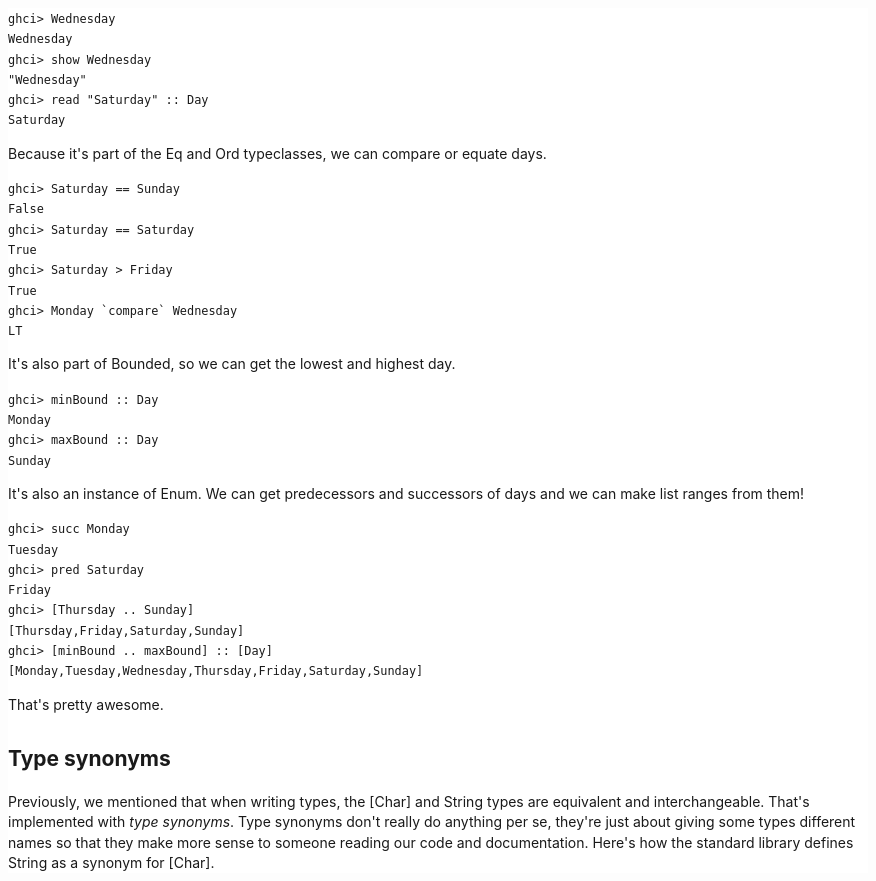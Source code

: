 ~~~~ {.haskell:hs name="code"}
ghci> Wednesday
Wednesday
ghci> show Wednesday
"Wednesday"
ghci> read "Saturday" :: Day
Saturday
~~~~

Because it's part of the Eq and Ord typeclasses, we can compare or
equate days.

~~~~ {.haskell:hs name="code"}
ghci> Saturday == Sunday
False
ghci> Saturday == Saturday
True
ghci> Saturday > Friday
True
ghci> Monday `compare` Wednesday
LT
~~~~

It's also part of Bounded, so we can get the lowest and highest day.

~~~~ {.haskell:hs name="code"}
ghci> minBound :: Day
Monday
ghci> maxBound :: Day
Sunday
~~~~

It's also an instance of Enum. We can get predecessors and successors of
days and we can make list ranges from them!

~~~~ {.haskell:hs name="code"}
ghci> succ Monday
Tuesday
ghci> pred Saturday
Friday
ghci> [Thursday .. Sunday]
[Thursday,Friday,Saturday,Sunday]
ghci> [minBound .. maxBound] :: [Day]
[Monday,Tuesday,Wednesday,Thursday,Friday,Saturday,Sunday]
~~~~

That's pretty awesome.

Type synonyms
-------------

Previously, we mentioned that when writing types, the [Char] and String
types are equivalent and interchangeable. That's implemented with *type
synonyms*. Type synonyms don't really do anything per se, they're just
about giving some types different names so that they make more sense to
someone reading our code and documentation. Here's how the standard
library defines String as a synonym for [Char].
